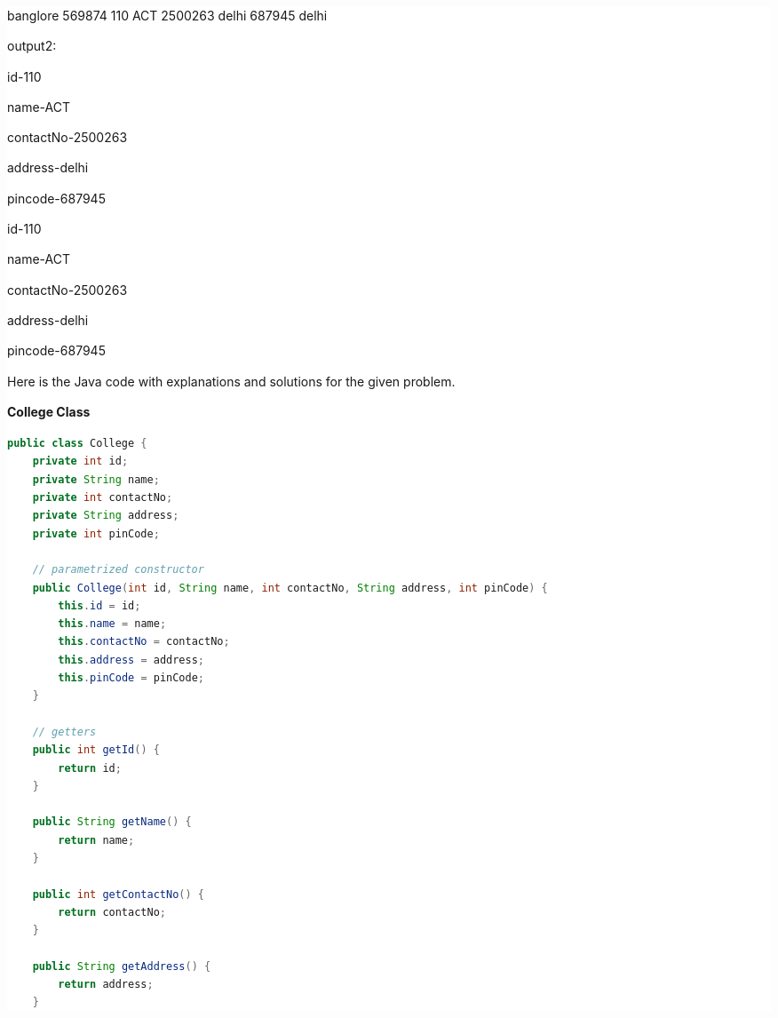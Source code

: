 banglore
569874
110
ACT
2500263
delhi
687945
delhi


output2:

id-110

name-ACT

contactNo-2500263

address-delhi

pincode-687945

id-110

name-ACT

contactNo-2500263

address-delhi

pincode-687945

Here is the Java code with explanations and solutions for the given problem.

**College Class**

```java
public class College {
    private int id;
    private String name;
    private int contactNo;
    private String address;
    private int pinCode;

    // parametrized constructor
    public College(int id, String name, int contactNo, String address, int pinCode) {
        this.id = id;
        this.name = name;
        this.contactNo = contactNo;
        this.address = address;
        this.pinCode = pinCode;
    }

    // getters
    public int getId() {
        return id;
    }

    public String getName() {
        return name;
    }

    public int getContactNo() {
        return contactNo;
    }

    public String getAddress() {
        return address;
    }

```